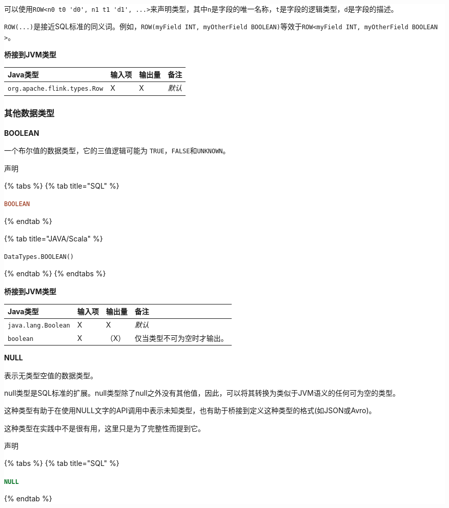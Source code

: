 可以使用`ROW<n0 t0 'd0', n1 t1 'd1', ...>`来声明类型，其中`n`是字段的唯一名称，`t`是字段的逻辑类型，`d`是字段的描述。

`ROW(...)`是接近SQL标准的同义词。例如，`ROW(myField INT, myOtherField BOOLEAN)`等效于`ROW<myField INT, myOtherField BOOLEAN>`。

**桥接到JVM类型**

| Java类型 | 输入项 | 输出量 | 备注 |
| :--- | :--- | :--- | :--- |
| `org.apache.flink.types.Row` | X | X | _默认_ |

### 其他数据类型

**BOOLEAN**

一个布尔值的数据类型，它的三值逻辑可能为 `TRUE`，`FALSE`和`UNKNOWN`。

声明

{% tabs %}
{% tab title="SQL" %}
```sql
BOOLEAN
```
{% endtab %}

{% tab title="JAVA/Scala" %}
```text
DataTypes.BOOLEAN()
```
{% endtab %}
{% endtabs %}

**桥接到JVM类型**

| Java类型 | 输入项 | 输出量 | 备注 |
| :--- | :--- | :--- | :--- |
| `java.lang.Boolean` | X | X | _默认_ |
| `boolean` | X | （X） | 仅当类型不可为空时才输出。 |

**NULL**

表示无类型空值的数据类型。

null类型是SQL标准的扩展。null类型除了null之外没有其他值，因此，可以将其转换为类似于JVM语义的任何可为空的类型。

这种类型有助于在使用NULL文字的API调用中表示未知类型，也有助于桥接到定义这种类型的格式\(如JSON或Avro\)。

这种类型在实践中不是很有用，这里只是为了完整性而提到它。

声明

{% tabs %}
{% tab title="SQL" %}
```sql
NULL
```
{% endtab %}
